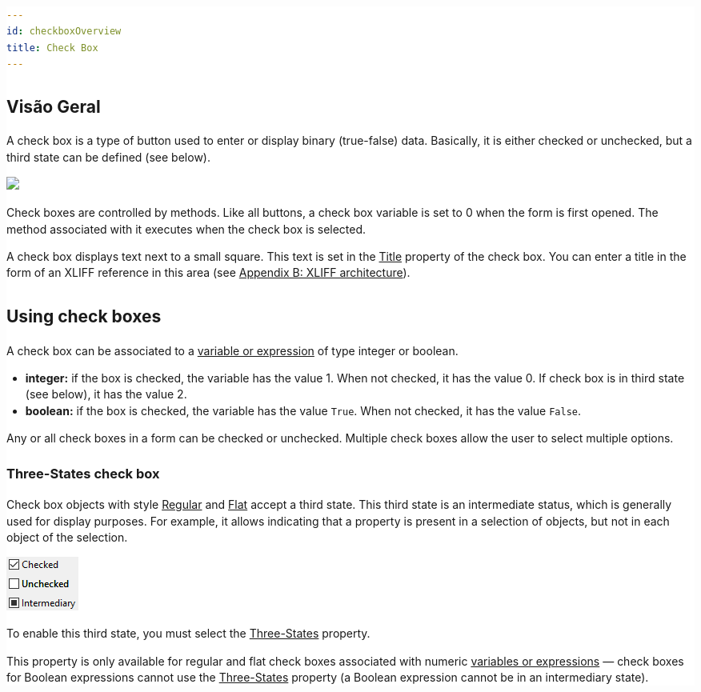 ```yaml
---
id: checkboxOverview
title: Check Box
---
```


## Visão Geral

A check box is a type of button used to enter or display binary (true-false) data. Basically, it is either checked or unchecked, but a third state can be defined (see below).

![](../assets/en/FormObjects/checkbox.png)

Check boxes are controlled by methods. Like all buttons, a check box variable is set to 0 when the form is first opened. The method associated with it executes when the check box is selected.

A check box displays text next to a small square. This text is set in the [Title](properties_Object.md#title) property of the check box. You can enter a title in the form of an XLIFF reference in this area (see [Appendix B: XLIFF architecture](https://doc.4d.com/4Dv17R5/4D/17-R5/Appendix-B-XLIFF-architecture.300-4163748.en.html)).

## Using check boxes

A check box can be associated to a [variable or expression](properties_Object.md#variable-or-expression) of type integer or boolean.

- **integer:** if the box is checked, the variable has the value 1. When not checked, it has the value 0. If check box is in third state (see below), it has the value 2.
- **boolean:** if the box is checked, the variable has the value `True`. When not checked, it has the value `False`.

Any or all check boxes in a form can be checked or unchecked. Multiple check boxes allow the user to select multiple options.

### Three-States check box

Check box objects with style [Regular](checkbox_overview.md#regular) and [Flat](checkbox_overview.md#flat) accept a third state. This third state is an intermediate status, which is generally used for display purposes. For example, it allows indicating that a property is present in a selection of objects, but not in each object of the selection.

![](../assets/en/FormObjects/checkbox_3states.png)

To enable this third state, you must select the [Three-States](properties_Display.md#three-states) property.

This property is only available for regular and flat check boxes associated with numeric [variables or expressions](properties_Object.md#variable-or-expression) — check boxes for Boolean expressions cannot use the [Three-States](properties_Display.md#three-states) property (a Boolean expression cannot be in an intermediary state).
